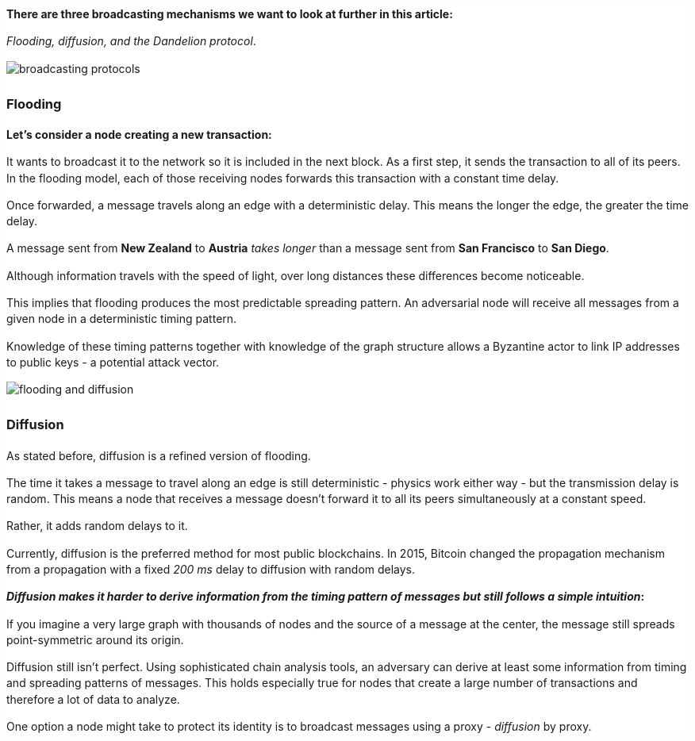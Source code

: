 **There are three broadcasting mechanisms we want to look at further in this article:** 

_Flooding, diffusion, and the Dandelion protocol_. 

![broadcasting protocols](/img/p2p-networks/broadcasting-protocols.jpg)

### Flooding

**Let’s consider a node creating a new transaction:** 

It wants to broadcast it to the network so it is included in the next block. As a first step, it sends the transaction to all of its peers. In the flooding model, each of those receiving nodes forwards this transaction with a constant time delay.

Once forwarded, a message travels along an edge with a deterministic delay. This means the longer the edge, the greater the time delay. 

A message sent from **New Zealand** to **Austria** _takes longer_ than a message sent from **San Francisco** to **San Diego**. 

Although information travels with the speed of light, over long distances these differences become noticeable.

This implies that flooding produces the most predictable spreading pattern. An adversarial node will receive all messages from a given node in a deterministic timing pattern. 

Knowledge of these timing patterns together with knowledge of the graph structure allows a Byzantine actor to link IP addresses to public keys - a potential attack vector.

![flooding and diffusion](/img/p2p-networks/flooding-and-diffusion.jpg)

### Diffusion

As stated before, diffusion is a refined version of flooding.

The time it takes a message to travel along an edge is still deterministic - physics work either way - but the transmission delay is random. This means a node that receives a message doesn’t forward it to all its peers simultaneously at a constant speed. 

Rather, it adds random delays to it.

Currently, diffusion is the preferred method for most public blockchains. In 2015, Bitcoin changed the propagation mechanism from a propagation with a fixed _200 ms_ delay to diffusion with random delays.

**_Diffusion makes it harder to derive information from the timing pattern of messages but still follows a simple intuition_:** 

If you imagine a very large graph with thousands of nodes and the source of a message at the center, the message still spreads point-symmetric around its origin.

Diffusion still isn’t perfect. Using sophisticated chain analysis tools, an adversary can derive at least some information from timing and spreading patterns of messages. This holds especially true for nodes that create a large number of transactions and therefore a lot of data to analyze.

One option a node might take to protect its identity is to broadcast messages using a proxy - _diffusion_ by proxy. 

